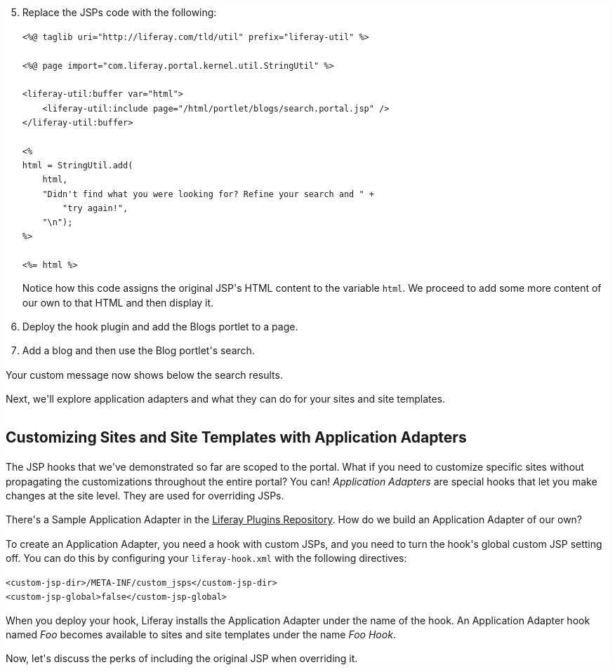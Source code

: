 5.  Replace the JSPs code with the following: 

        <%@ taglib uri="http://liferay.com/tld/util" prefix="liferay-util" %>
        
        <%@ page import="com.liferay.portal.kernel.util.StringUtil" %>
        
        <liferay-util:buffer var="html">
            <liferay-util:include page="/html/portlet/blogs/search.portal.jsp" />
        </liferay-util:buffer>
        
        <%
        html = StringUtil.add(
            html,
            "Didn't find what you were looking for? Refine your search and " +
                "try again!",
            "\n");
        %>

        <%= html %>

    Notice how this code assigns the original JSP's HTML content to the variable
    `html`. We proceed to add some more content of our own to that HTML and then
    display it. 

6.  Deploy the hook plugin and add the Blogs portlet to a page. 

7.  Add a blog and then use the Blog portlet's search. 

Your custom message now shows below the search results. 

Next, we'll explore application adapters and what they can do for your sites and
site templates.

## Customizing Sites and Site Templates with Application Adapters [](id=application-adapter-hook-liferay-portal-6-2-dev-guide-en)

The JSP hooks that we've demonstrated so far are scoped to the portal. What if
you need to customize specific sites without propagating the customizations
throughout the entire portal? You can! *Application Adapters* are special hooks
that let you make changes at the site level. They are used for overriding JSPs. 

There's a Sample Application Adapter in the [Liferay Plugins Repository](https://github.com/liferay/liferay-plugins/tree/master/hooks/sample-application-adapter-hook).
How do we build an Application Adapter of our own? 

To create an Application Adapter, you need a hook with custom JSPs, and you need
to turn the hook's global custom JSP setting off. You can do this by configuring
your `liferay-hook.xml` with the following directives: 

    <custom-jsp-dir>/META-INF/custom_jsps</custom-jsp-dir>
    <custom-jsp-global>false</custom-jsp-global>

When you deploy your hook, Liferay installs the Application Adapter under the
name of the hook. An Application Adapter hook named *Foo* becomes available to
sites and site templates under the name *Foo Hook*. 

Now, let's discuss the perks of including the original JSP when overriding it.
